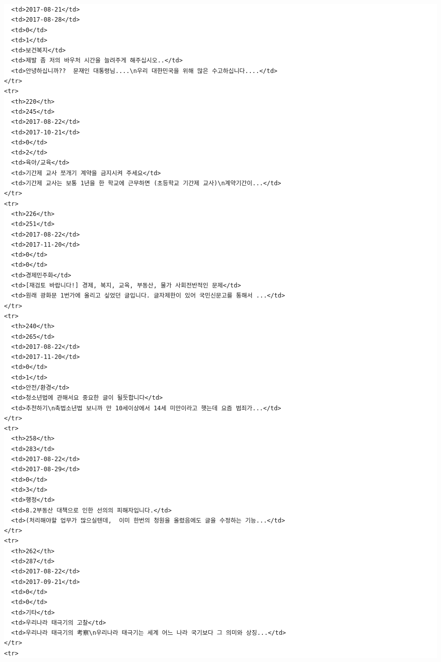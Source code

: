       <td>2017-08-21</td>
      <td>2017-08-28</td>
      <td>0</td>
      <td>1</td>
      <td>보건복지</td>
      <td>제발 좀 저의 바우처 시간을 늘려주게 해주십시오..</td>
      <td>안녕하십니까??  문재인 대통령님....\n우리 대한민국을 위해 많은 수고하십니다....</td>
    </tr>
    <tr>
      <th>220</th>
      <td>245</td>
      <td>2017-08-22</td>
      <td>2017-10-21</td>
      <td>0</td>
      <td>2</td>
      <td>육아/교육</td>
      <td>기간제 교사 쪼개기 계약을 금지시켜 주세요</td>
      <td>기간제 교사는 보통 1년을 한 학교에 근무하면 (초등학교 기간제 교사)\n계약기간이...</td>
    </tr>
    <tr>
      <th>226</th>
      <td>251</td>
      <td>2017-08-22</td>
      <td>2017-11-20</td>
      <td>0</td>
      <td>0</td>
      <td>경제민주화</td>
      <td>[재검토 바랍니다!] 경제, 복지, 교육, 부동산, 물가 사회전반적인 문제</td>
      <td>원래 광화문 1번가에 올리고 싶었던 글입니다. 글자제한이 있어 국민신문고를 통해서 ...</td>
    </tr>
    <tr>
      <th>240</th>
      <td>265</td>
      <td>2017-08-22</td>
      <td>2017-11-20</td>
      <td>0</td>
      <td>1</td>
      <td>안전/환경</td>
      <td>청소년법에 관해서요 중요한 글이 될듯합니다</td>
      <td>추천하기\n촉법소년법 보니까 만 10세이상에서 14세 미만이라고 햇는데 요즘 범죄가...</td>
    </tr>
    <tr>
      <th>258</th>
      <td>283</td>
      <td>2017-08-22</td>
      <td>2017-08-29</td>
      <td>0</td>
      <td>3</td>
      <td>행정</td>
      <td>8.2부동산 대책으로 인한 선의의 피해자입니다.</td>
      <td>(처리해야할 업무가 많으실텐데,  이미 한번의 청원을 올렸음에도 글을 수정하는 기능...</td>
    </tr>
    <tr>
      <th>262</th>
      <td>287</td>
      <td>2017-08-22</td>
      <td>2017-09-21</td>
      <td>0</td>
      <td>0</td>
      <td>기타</td>
      <td>우리나라 태극기의 고찰</td>
      <td>우리나라 태극기의 考察\n우리나라 태극기는 세계 어느 나라 국기보다 그 의미와 상징...</td>
    </tr>
    <tr>